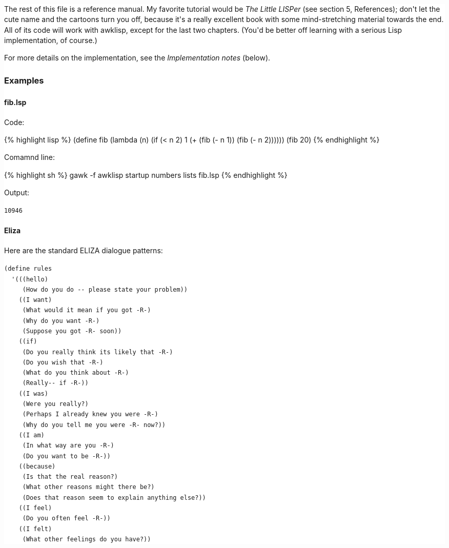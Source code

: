 The rest of this file is a reference manual. My favorite tutorial would
be *The Little LISPer* (see section 5, References); don't let the cute
name and the cartoons turn you off, because it's a really excellent book
with some mind-stretching material towards the end. All of its code will
work with awklisp, except for the last two chapters. (You'd be better
off learning with a serious Lisp implementation, of course.)

For more details on the implementation, see the *Implementation notes*
(below).

### Examples

#### fib.lsp

Code:

{% highlight lisp %}
(define fib
  (lambda (n)
    (if (< n 2)
        1
        (+ (fib (- n 1))
           (fib (- n 2))))))
(fib 20)
{% endhighlight %}

Comamnd line:

{% highlight sh %}
gawk -f awklisp startup numbers  lists fib.lsp
{% endhighlight %}

Output:

	10946

#### Eliza

Here are the standard ELIZA dialogue patterns:

	(define rules
	  '(((hello)
	     (How do you do -- please state your problem))
	    ((I want)
	     (What would it mean if you got -R-)
	     (Why do you want -R-)
	     (Suppose you got -R- soon))
	    ((if)
	     (Do you really think its likely that -R-)
	     (Do you wish that -R-)
	     (What do you think about -R-)
	     (Really-- if -R-))
	    ((I was)
	     (Were you really?)
	     (Perhaps I already knew you were -R-)
	     (Why do you tell me you were -R- now?))
	    ((I am)
	     (In what way are you -R-)
	     (Do you want to be -R-))
	    ((because)
	     (Is that the real reason?)
	     (What other reasons might there be?)
	     (Does that reason seem to explain anything else?))
	    ((I feel)
	     (Do you often feel -R-))
	    ((I felt)
	     (What other feelings do you have?))
